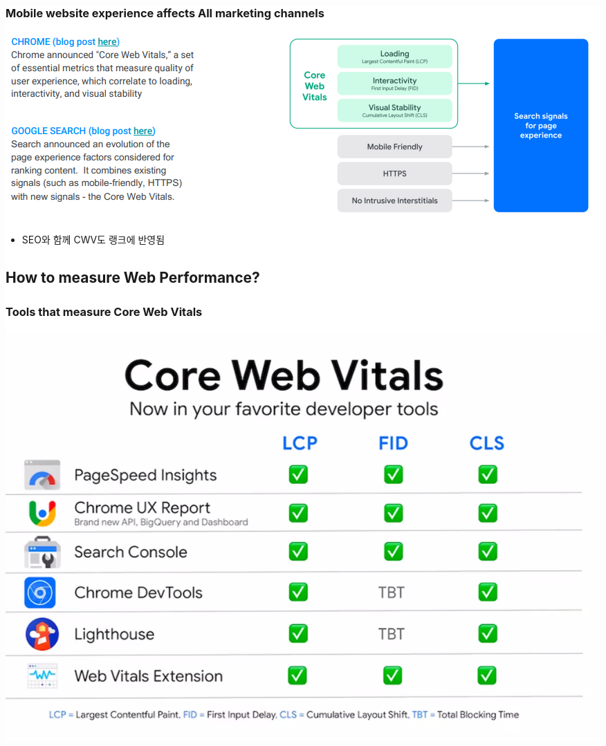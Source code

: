### Mobile website experience affects All marketing channels

![Untitled](../../assets/2eabda533320.png)

- SEO와 함께 CWV도 랭크에 반영됨

## How to measure Web Performance?

### Tools that measure Core Web Vitals

![Untitled](../../assets/2105e8395e18.png)
